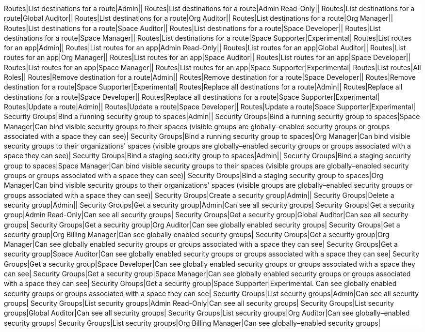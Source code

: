Routes|List destinations for a route|Admin||
Routes|List destinations for a route|Admin Read-Only||
Routes|List destinations for a route|Global Auditor||
Routes|List destinations for a route|Org Auditor||
Routes|List destinations for a route|Org Manager||
Routes|List destinations for a route|Space Auditor||
Routes|List destinations for a route|Space Developer||
Routes|List destinations for a route|Space Manager||
Routes|List destinations for a route|Space Supporter|Experimental|
Routes|List routes for an app|Admin||
Routes|List routes for an app|Admin Read-Only||
Routes|List routes for an app|Global Auditor||
Routes|List routes for an app|Org Manager||
Routes|List routes for an app|Space Auditor||
Routes|List routes for an app|Space Developer||
Routes|List routes for an app|Space Manager||
Routes|List routes for an app|Space Supporter|Experimental|
Routes|List routes|All Roles||
Routes|Remove destination for a route|Admin||
Routes|Remove destination for a route|Space Developer||
Routes|Remove destination for a route|Space Supporter|Experimental|
Routes|Replace all destinations for a route|Admin||
Routes|Replace all destinations for a route|Space Developer||
Routes|Replace all destinations for a route|Space Supporter|Experimental|
Routes|Update a route|Admin||
Routes|Update a route|Space Developer||
Routes|Update a route|Space Supporter|Experimental|
Security Groups|Bind a running security group to spaces|Admin||
Security Groups|Bind a running security group to spaces|Space Manager|Can bind visible security groups to their spaces (visible groups are globally–enabled security groups or groups associated with a space they can see)|
Security Groups|Bind a running security group to spaces|Org Manager|Can bind visible security groups to their organizations' spaces (visible groups are globally–enabled security groups or groups associated with a space they can see)|
Security Groups|Bind a staging security group to spaces|Admin||
Security Groups|Bind a staging security group to spaces|Space Manager|Can bind visible security groups to their spaces (visible groups are globally–enabled security groups or groups associated with a space they can see)|
Security Groups|Bind a staging security group to spaces|Org Manager|Can bind visible security groups to their organizations' spaces (visible groups are globally–enabled security groups or groups associated with a space they can see)|
Security Groups|Create a security group|Admin||
Security Groups|Delete a security group|Admin||
Security Groups|Get a security group|Admin|Can see all security groups|
Security Groups|Get a security group|Admin Read-Only|Can see all security groups|
Security Groups|Get a security group|Global Auditor|Can see all security groups|
Security Groups|Get a security group|Org Auditor|Can see globally enabled security groups|
Security Groups|Get a security group|Org Billing Manager|Can see globally enabled security groups|
Security Groups|Get a security group|Org Manager|Can see globally enabled security groups or groups associated with a space they can see|
Security Groups|Get a security group|Space Auditor|Can see globally enabled security groups or groups associated with a space they can see|
Security Groups|Get a security group|Space Developer|Can see globally enabled security groups or groups associated with a space they can see|
Security Groups|Get a security group|Space Manager|Can see globally enabled security groups or groups associated with a space they can see|
Security Groups|Get a security group|Space Supporter|Experimental. Can see globally enabled security groups or groups associated with a space they can see|
Security Groups|List security groups|Admin|Can see all security groups|
Security Groups|List security groups|Admin Read-Only|Can see all security groups|
Security Groups|List security groups|Global Auditor|Can see all security groups|
Security Groups|List security groups|Org Auditor|Can see globally–enabled security groups|
Security Groups|List security groups|Org Billing Manager|Can see globally–enabled security groups|